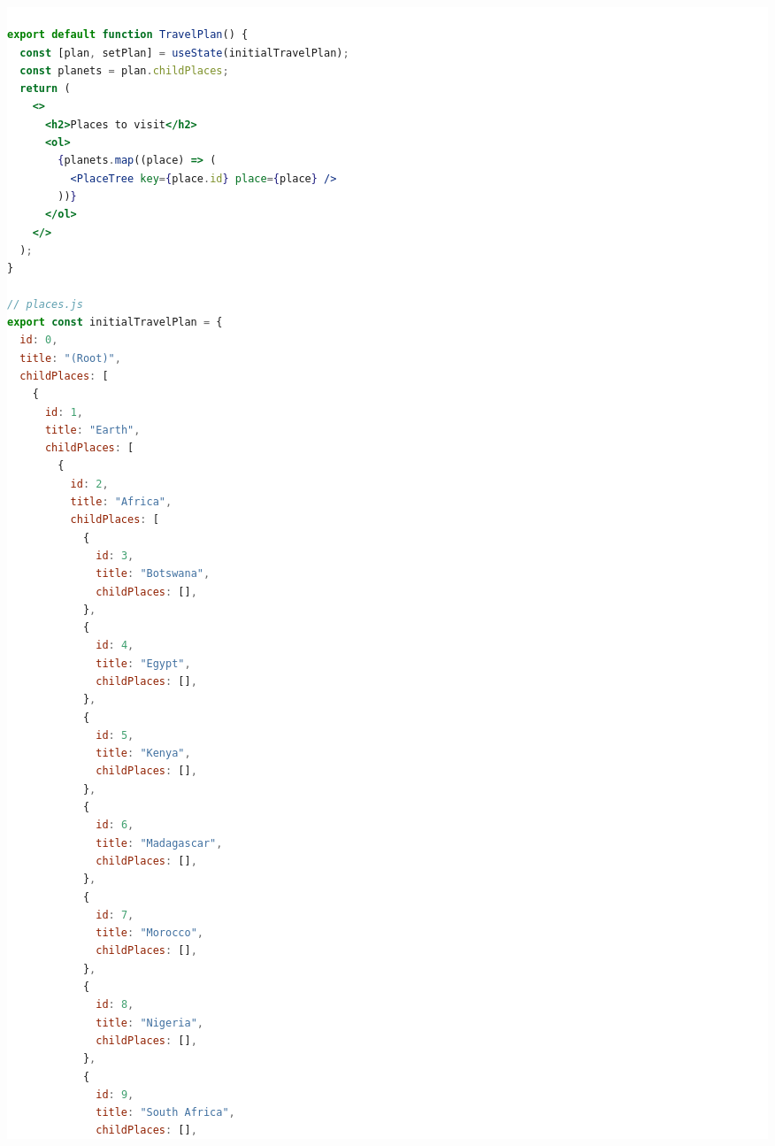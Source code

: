 ```jsx

export default function TravelPlan() {
  const [plan, setPlan] = useState(initialTravelPlan);
  const planets = plan.childPlaces;
  return (
    <>
      <h2>Places to visit</h2>
      <ol>
        {planets.map((place) => (
          <PlaceTree key={place.id} place={place} />
        ))}
      </ol>
    </>
  );
}

// places.js
export const initialTravelPlan = {
  id: 0,
  title: "(Root)",
  childPlaces: [
    {
      id: 1,
      title: "Earth",
      childPlaces: [
        {
          id: 2,
          title: "Africa",
          childPlaces: [
            {
              id: 3,
              title: "Botswana",
              childPlaces: [],
            },
            {
              id: 4,
              title: "Egypt",
              childPlaces: [],
            },
            {
              id: 5,
              title: "Kenya",
              childPlaces: [],
            },
            {
              id: 6,
              title: "Madagascar",
              childPlaces: [],
            },
            {
              id: 7,
              title: "Morocco",
              childPlaces: [],
            },
            {
              id: 8,
              title: "Nigeria",
              childPlaces: [],
            },
            {
              id: 9,
              title: "South Africa",
              childPlaces: [],
```